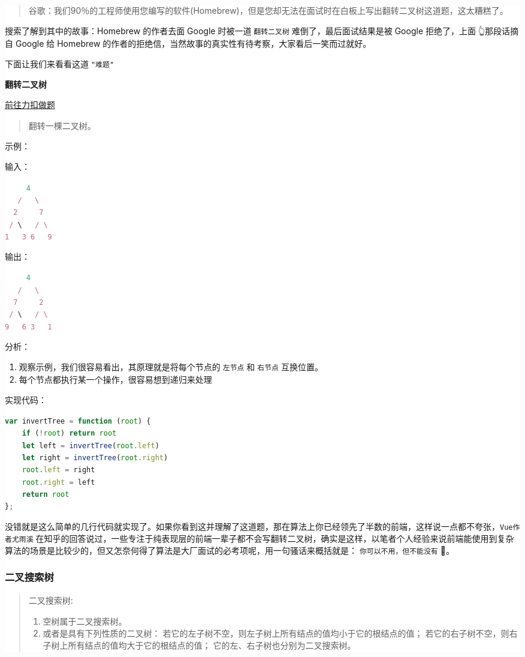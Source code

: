 >谷歌：我们90％的工程师使用您编写的软件(Homebrew)，但是您却无法在面试时在白板上写出翻转二叉树这道题，这太糟糕了。

搜索了解到其中的故事：Homebrew 的作者去面 Google 时被一道 `翻转二叉树` 难倒了，最后面试结果是被 Google 拒绝了，上面 👆那段话摘自 Google 给 Homebrew 的作者的拒绝信，当然故事的真实性有待考察，大家看后一笑而过就好。

下面让我们来看看这道 `"难题"`

**翻转二叉树**

[前往力扣做题](https://leetcode-cn.com/problems/invert-binary-tree/)

>翻转一棵二叉树。

示例：

输入：

```js
     4
   /   \
  2     7
 / \   / \
1   3 6   9
```
输出：

```js
     4
   /   \
  7     2
 / \   / \
9   6 3   1
```

分析：

1. 观察示例，我们很容易看出，其原理就是将每个节点的 `左节点` 和 `右节点` 互换位置。
2. 每个节点都执行某一个操作，很容易想到递归来处理

实现代码：

```js
var invertTree = function (root) {
    if (!root) return root
    let left = invertTree(root.left)
    let right = invertTree(root.right)
    root.left = right
    root.right = left
    return root
};
```

没错就是这么简单的几行代码就实现了。如果你看到这并理解了这道题，那在算法上你已经领先了半数的前端，这样说一点都不夸张，`Vue作者尤雨溪`  在知乎的回答说过，一些专注于纯表现层的前端一辈子都不会写翻转二叉树，确实是这样，以笔者个人经验来说前端能使用到复杂算法的场景是比较少的，但又怎奈何得了算法是大厂面试的必考项呢，用一句骚话来概括就是： `你可以不用，但不能没有` 🐶。

### 二叉搜索树

>二叉搜索树:
>1. 空树属于二叉搜索树。
>2. 或者是具有下列性质的二叉树： 若它的左子树不空，则左子树上所有结点的值均小于它的根结点的值； 若它的右子树不空，则右子树上所有结点的值均大于它的根结点的值； 它的左、右子树也分别为二叉搜索树。
